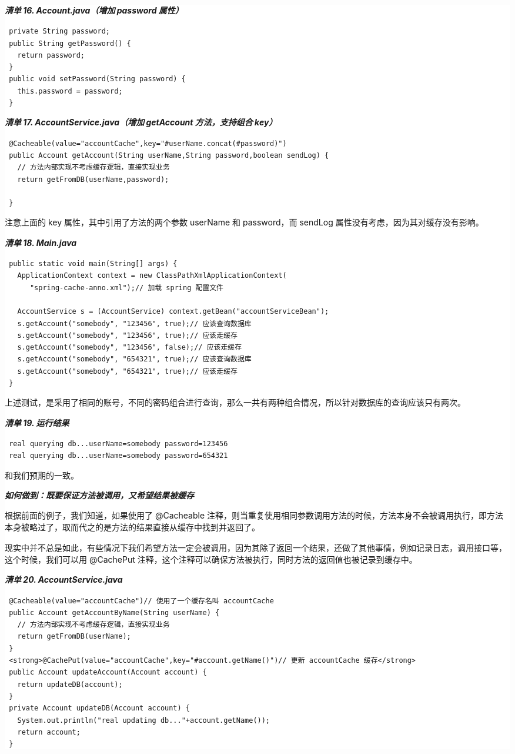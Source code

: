 ***清单 16. Account.java（增加 password 属性）***

     private String password; 
     public String getPassword() { 
       return password; 
     } 
     public void setPassword(String password) { 
       this.password = password; 
     }

***清单 17. AccountService.java（增加 getAccount 方法，支持组合 key）***

     @Cacheable(value="accountCache",key="#userName.concat(#password)") 
     public Account getAccount(String userName,String password,boolean sendLog) { 
       // 方法内部实现不考虑缓存逻辑，直接实现业务
       return getFromDB(userName,password); 
     
     }

注意上面的 key 属性，其中引用了方法的两个参数 userName 和 password，而
sendLog 属性没有考虑，因为其对缓存没有影响。

***清单 18. Main.java***

     public static void main(String[] args) { 
       ApplicationContext context = new ClassPathXmlApplicationContext( 
          "spring-cache-anno.xml");// 加载 spring 配置文件
     
       AccountService s = (AccountService) context.getBean("accountServiceBean"); 
       s.getAccount("somebody", "123456", true);// 应该查询数据库
       s.getAccount("somebody", "123456", true);// 应该走缓存
       s.getAccount("somebody", "123456", false);// 应该走缓存
       s.getAccount("somebody", "654321", true);// 应该查询数据库
       s.getAccount("somebody", "654321", true);// 应该走缓存
     }

上述测试，是采用了相同的账号，不同的密码组合进行查询，那么一共有两种组合情况，所以针对数据库的查询应该只有两次。

***清单 19. 运行结果***

     real querying db...userName=somebody password=123456 
     real querying db...userName=somebody password=654321

和我们预期的一致。

***如何做到：既要保证方法被调用，又希望结果被缓存***

根据前面的例子，我们知道，如果使用了 @Cacheable 注释，则当重复使用相同参数调用方法的时候，方法本身不会被调用执行，即方法本身被略过了，取而代之的是方法的结果直接从缓存中找到并返回了。

现实中并不总是如此，有些情况下我们希望方法一定会被调用，因为其除了返回一个结果，还做了其他事情，例如记录日志，调用接口等，这个时候，我们可以用 @CachePut 注释，这个注释可以确保方法被执行，同时方法的返回值也被记录到缓存中。

***清单 20. AccountService.java***

     @Cacheable(value="accountCache")// 使用了一个缓存名叫 accountCache 
     public Account getAccountByName(String userName) { 
       // 方法内部实现不考虑缓存逻辑，直接实现业务
       return getFromDB(userName); 
     } 
     <strong>@CachePut(value="accountCache",key="#account.getName()")// 更新 accountCache 缓存</strong>
     public Account updateAccount(Account account) { 
       return updateDB(account); 
     } 
     private Account updateDB(Account account) { 
       System.out.println("real updating db..."+account.getName()); 
       return account; 
     }
